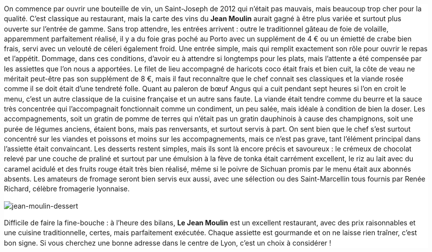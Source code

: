 <p>On commence par ouvrir une bouteille de vin, un Saint-Joseph de 2012 qui n&rsquo;était pas mauvais, mais beaucoup trop cher pour la qualité. C&rsquo;est classique au restaurant, mais la carte des vins du <strong>Jean Moulin</strong> aurait gagné à être plus variée et surtout plus ouverte sur l&rsquo;entrée de gamme. Sans trop attendre, les entrées arrivent : outre le traditionnel gâteau de foie de volaille, apparemment parfaitement réalisé, il y a du foie gras poché au Porto avec un supplément de 4 € ou un émietté de crabe bien frais, servi avec un velouté de céleri également froid. Une entrée simple, mais qui remplit exactement son rôle pour ouvrir le repas et l&rsquo;appétit. Dommage, dans ces conditions, d&rsquo;avoir eu à attendre si longtemps pour les plats, mais l&rsquo;attente a été compensée par les assiettes que l&rsquo;on nous a apportées. Le filet de lieu accompagné de haricots coco était frais et bien cuit, la côte de veau ne méritait peut-être pas son supplément de 8 €, mais il faut reconnaître que le chef connait ses classiques et la viande rosée comme il se doit était d&rsquo;une tendreté folle. Quant au paleron de bœuf Angus qui a cuit pendant sept heures si l&rsquo;on en croit le menu, c&rsquo;est un autre classique de la cuisine française et un autre sans faute. La viande était tendre comme du beurre et la sauce très concentrée qui l&rsquo;accompagnait fonctionnait comme un condiment, un peu salée, mais idéale à condition de bien la doser. Les accompagnements, soit un gratin de pomme de terres qui n&rsquo;était pas un gratin dauphinois à cause des champignons, soit une purée de légumes anciens, étaient bons, mais pas renversants, et surtout servis à part. On sent bien que le chef s&rsquo;est surtout concentré sur les viandes et poissons et moins sur les accompagnements, mais ce n&rsquo;est pas grave, tant l&rsquo;élément principal dans l&rsquo;assiette était convaincant. Les desserts restent simples, mais ils sont là encore précis et savoureux : le crémeux de chocolat relevé par une couche de praliné et surtout par une émulsion à la fève de tonka était carrément excellent, le riz au lait avec du caramel acidulé et des fruits rouge était très bien réalisé, même si le poivre de Sichuan promis par le menu était aux abonnés absents. Les amateurs de fromage seront bien servis eux aussi, avec une sélection ou des Saint-Marcellin tous fournis par Renée Richard, célèbre fromagerie lyonnaise.</p>
<img src="https://voiretmanger.fr/wp-content/2015/10/jean-moulin-dessert.jpg" alt="jean-moulin-dessert" width="2100" height="1400" class="aligncenter size-full wp-image-14472" srcset="https://voiretmanger.fr/wp-content/2015/10/jean-moulin-dessert.jpg 2100w, https://voiretmanger.fr/wp-content/2015/10/jean-moulin-dessert-700x467.jpg 700w, https://voiretmanger.fr/wp-content/2015/10/jean-moulin-dessert-1500x1000.jpg 1500w" sizes="(max-width: 2100px) 100vw, 2100px" />
<p>Difficile de faire la fine-bouche : à l&rsquo;heure des bilans, <strong>Le Jean Moulin</strong> est un excellent restaurant, avec des prix raisonnables et une cuisine traditionnelle, certes, mais parfaitement exécutée. Chaque assiette est gourmande et on ne laisse rien traîner, c&rsquo;est bon signe. Si vous cherchez une bonne adresse dans le centre de Lyon, c&rsquo;est un choix à considérer !</p>


